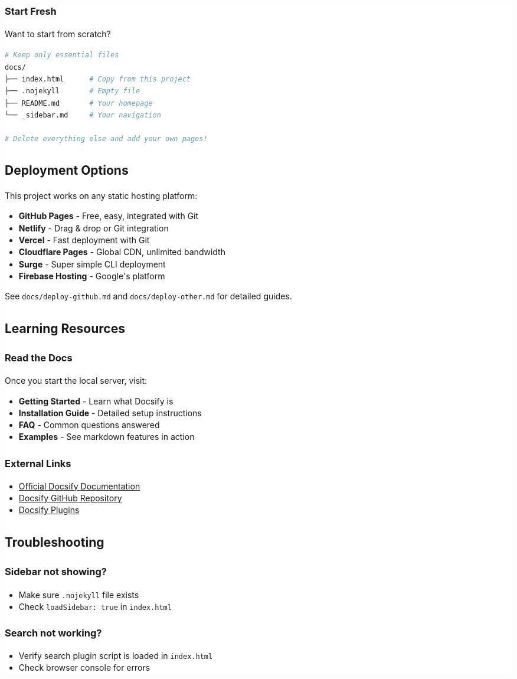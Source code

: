 ### Start Fresh

Want to start from scratch?

```bash
# Keep only essential files
docs/
├── index.html      # Copy from this project
├── .nojekyll       # Empty file
├── README.md       # Your homepage
└── _sidebar.md     # Your navigation

# Delete everything else and add your own pages!
```

## Deployment Options

This project works on any static hosting platform:

- **GitHub Pages** - Free, easy, integrated with Git
- **Netlify** - Drag & drop or Git integration
- **Vercel** - Fast deployment with Git
- **Cloudflare Pages** - Global CDN, unlimited bandwidth
- **Surge** - Super simple CLI deployment
- **Firebase Hosting** - Google's platform

See `docs/deploy-github.md` and `docs/deploy-other.md` for detailed guides.

## Learning Resources

### Read the Docs

Once you start the local server, visit:

- **Getting Started** - Learn what Docsify is
- **Installation Guide** - Detailed setup instructions
- **FAQ** - Common questions answered
- **Examples** - See markdown features in action

### External Links

- [Official Docsify Documentation](https://docsify.js.org)
- [Docsify GitHub Repository](https://github.com/docsifyjs/docsify)
- [Docsify Plugins](https://docsify.js.org/#/plugins)

## Troubleshooting

### Sidebar not showing?
- Make sure `.nojekyll` file exists
- Check `loadSidebar: true` in `index.html`

### Search not working?
- Verify search plugin script is loaded in `index.html`
- Check browser console for errors
